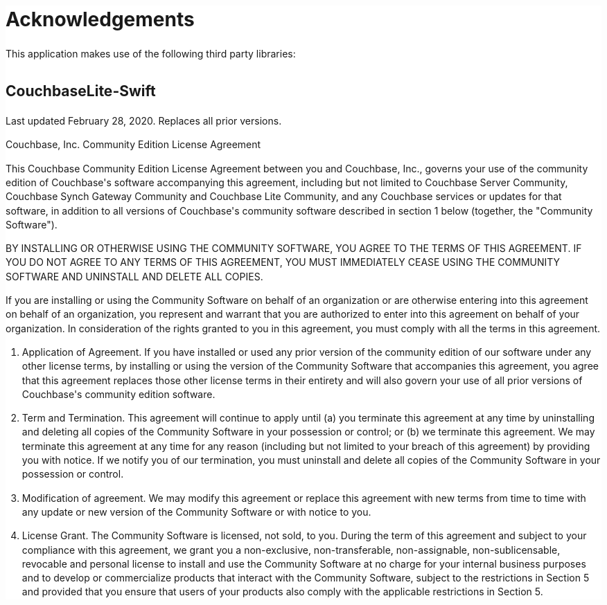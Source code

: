 # Acknowledgements
This application makes use of the following third party libraries:

## CouchbaseLite-Swift

Last updated February 28, 2020. Replaces all prior versions.

Couchbase, Inc.
Community Edition License Agreement

This Couchbase Community Edition License Agreement between you and
Couchbase, Inc., governs your use of the community edition of Couchbase's
software accompanying this agreement, including but not limited to
Couchbase Server Community, Couchbase Synch Gateway Community and
Couchbase Lite Community, and any Couchbase services or updates for that
software, in addition to all versions of Couchbase's community software
described in section 1 below (together, the "Community Software").

BY INSTALLING OR OTHERWISE USING THE COMMUNITY SOFTWARE, YOU AGREE TO
THE TERMS OF THIS AGREEMENT. IF YOU DO NOT AGREE TO ANY TERMS OF THIS
AGREEMENT, YOU MUST IMMEDIATELY CEASE USING THE COMMUNITY SOFTWARE AND
UNINSTALL AND DELETE ALL COPIES.

If you are installing or using the Community Software on behalf of an
organization or are otherwise entering into this agreement on behalf of an
organization, you represent and warrant that you are authorized to enter
into this agreement on behalf of your organization.  In consideration
of the rights granted to you in this agreement, you must comply with
all the terms in this agreement.

1. Application of Agreement. If you have installed or used any prior
version of the community edition of our software under any other license
terms, by installing or using the version of the Community Software that
accompanies this agreement, you agree that this agreement replaces those
other license terms in their entirety and will also govern your use of
all prior versions of Couchbase's community edition software.

2. Term and Termination.  This agreement will continue to apply until (a)
you terminate this agreement at any time by uninstalling and deleting
all copies of the Community Software in your possession or control; or
(b) we terminate this agreement. We may terminate this agreement at
any time for any reason (including but not limited to your breach of
this agreement) by providing you with notice. If we notify you of our
termination, you must uninstall and delete all copies of the Community
Software in your possession or control.

3. Modification of agreement. We may modify this agreement or replace
this agreement with new terms from time to time with any update or new
version of the Community Software or with notice to you.

4. License Grant. The Community Software is licensed, not sold, to you.
During the term of this agreement and subject to your compliance with this
agreement, we grant you a non-exclusive, non-transferable, non-assignable,
non-sublicensable, revocable and personal license to install and use the
Community Software at no charge for your internal business purposes and
to develop or commercialize products that interact with the Community
Software, subject to the restrictions in Section 5 and provided that
you ensure that users of your products also comply with the applicable
restrictions in Section 5.
